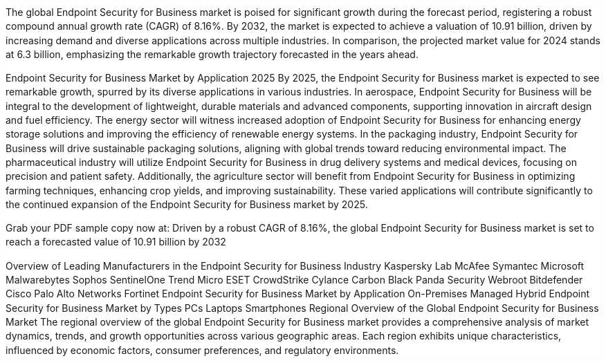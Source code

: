 The global Endpoint Security for Business market is poised for significant growth during the forecast period, registering a robust compound annual growth rate (CAGR) of 8.16%. By 2032, the market is expected to achieve a valuation of 10.91 billion, driven by increasing demand and diverse applications across multiple industries. In comparison, the projected market value for 2024 stands at 6.3 billion, emphasizing the remarkable growth trajectory forecasted in the years ahead. 

Endpoint Security for Business Market by Application 2025
By 2025, the Endpoint Security for Business market is expected to see remarkable growth, spurred by its diverse applications in various industries. In aerospace, Endpoint Security for Business will be integral to the development of lightweight, durable materials and advanced components, supporting innovation in aircraft design and fuel efficiency. The energy sector will witness increased adoption of Endpoint Security for Business for enhancing energy storage solutions and improving the efficiency of renewable energy systems. In the packaging industry, Endpoint Security for Business will drive sustainable packaging solutions, aligning with global trends toward reducing environmental impact. The pharmaceutical industry will utilize Endpoint Security for Business in drug delivery systems and medical devices, focusing on precision and patient safety. Additionally, the agriculture sector will benefit from Endpoint Security for Business in optimizing farming techniques, enhancing crop yields, and improving sustainability. These varied applications will contribute significantly to the continued expansion of the Endpoint Security for Business market by 2025.

Grab your PDF sample copy now at: Driven by a robust CAGR of 8.16%, the global Endpoint Security for Business market is set to reach a forecasted value of 10.91 billion by 2032

Overview of Leading Manufacturers in the Endpoint Security for Business Industry
Kaspersky Lab
McAfee
Symantec
Microsoft
Malwarebytes
Sophos
SentinelOne
Trend Micro
ESET
CrowdStrike
Cylance
Carbon Black
Panda Security
Webroot
Bitdefender
Cisco
Palo Alto Networks
Fortinet
Endpoint Security for Business Market by Application
On-Premises
Managed
Hybrid
Endpoint Security for Business Market by Types
PCs
Laptops
Smartphones
Regional Overview of the Global Endpoint Security for Business Market
The regional overview of the global Endpoint Security for Business market provides a comprehensive analysis of market dynamics, trends, and growth opportunities across various geographic areas. Each region exhibits unique characteristics, influenced by economic factors, consumer preferences, and regulatory environments.
